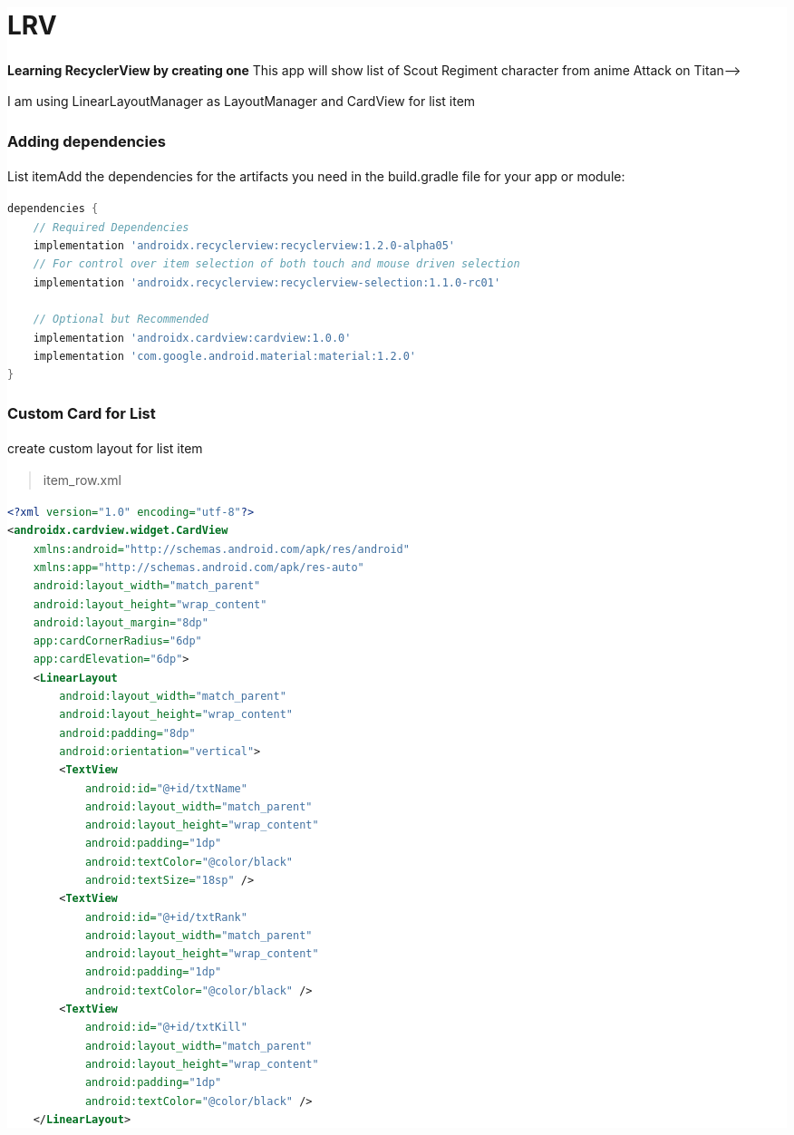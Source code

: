 
# LRV 
**Learning RecyclerView by creating one**
 This app will show list of Scout Regiment character from anime Attack on Titan-->


I am using LinearLayoutManager as LayoutManager and CardView for list item

### Adding dependencies
List itemAdd the dependencies for the artifacts you need in the build.gradle file for your app or module:
```gradle
dependencies {
	// Required Dependencies
    implementation 'androidx.recyclerview:recyclerview:1.2.0-alpha05'
    // For control over item selection of both touch and mouse driven selection
    implementation 'androidx.recyclerview:recyclerview-selection:1.1.0-rc01'
   
    // Optional but Recommended
    implementation 'androidx.cardview:cardview:1.0.0'
    implementation 'com.google.android.material:material:1.2.0'
}
```
 
### Custom Card for List
create custom layout for list item
> item_row.xml
```xml
<?xml version="1.0" encoding="utf-8"?>
<androidx.cardview.widget.CardView
    xmlns:android="http://schemas.android.com/apk/res/android"
    xmlns:app="http://schemas.android.com/apk/res-auto"
    android:layout_width="match_parent"
    android:layout_height="wrap_content"
    android:layout_margin="8dp"
    app:cardCornerRadius="6dp"
    app:cardElevation="6dp">
    <LinearLayout
        android:layout_width="match_parent"
        android:layout_height="wrap_content"
        android:padding="8dp"
        android:orientation="vertical">
        <TextView
            android:id="@+id/txtName"
            android:layout_width="match_parent"
            android:layout_height="wrap_content"
            android:padding="1dp"
            android:textColor="@color/black"
            android:textSize="18sp" />
        <TextView
            android:id="@+id/txtRank"
            android:layout_width="match_parent"
            android:layout_height="wrap_content"
            android:padding="1dp"
            android:textColor="@color/black" />
        <TextView
            android:id="@+id/txtKill"
            android:layout_width="match_parent"
            android:layout_height="wrap_content"
            android:padding="1dp"
            android:textColor="@color/black" />
    </LinearLayout>

```